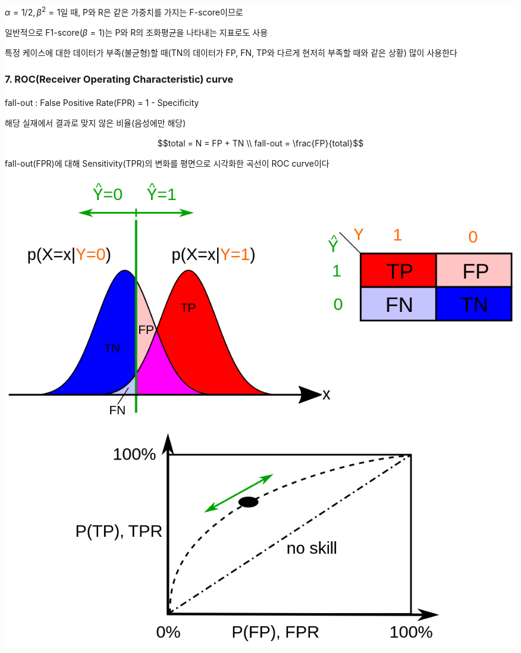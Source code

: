 $`\alpha=1/2, \beta^2=1`$일 때, P와 R은 같은 가중치를 가지는 F-score이므로

일반적으로 F1-score($`\beta=1`$)는 P와 R의 조화평균을 나타내는 지표로도 사용

특정 케이스에 대한 데이터가 부족(불균형)할 때(TN의 데이터가 FP, FN, TP와 다르게 현저히 부족할 때와 같은 상황) 많이 사용한다

### 7. ROC(Receiver Operating Characteristic) curve

fall-out : False Positive Rate(FPR) = 1 - Specificity

해당 실재에서 결과로 맞지 않은 비율(음성에만 해당)

```math
total = N = FP + TN
\\
fall-out = \frac{FP}{total}
```

fall-out(FPR)에 대해 Sensitivity(TPR)의 변화를 평면으로 시각화한 곡선이 ROC curve이다

![ROC Curves](src/ROC%20Curves.png)

